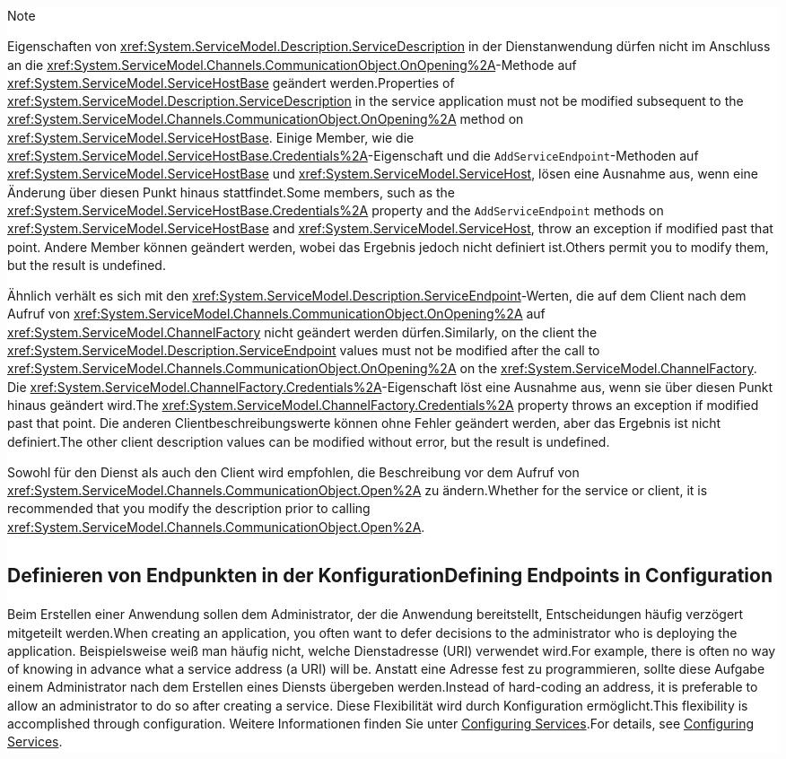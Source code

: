 > [!NOTE]
>  <span data-ttu-id="053c6-139">Eigenschaften von <xref:System.ServiceModel.Description.ServiceDescription> in der Dienstanwendung dürfen nicht im Anschluss an die <xref:System.ServiceModel.Channels.CommunicationObject.OnOpening%2A>-Methode auf <xref:System.ServiceModel.ServiceHostBase> geändert werden.</span><span class="sxs-lookup"><span data-stu-id="053c6-139">Properties of <xref:System.ServiceModel.Description.ServiceDescription> in the service application must not be modified subsequent to the <xref:System.ServiceModel.Channels.CommunicationObject.OnOpening%2A> method on <xref:System.ServiceModel.ServiceHostBase>.</span></span> <span data-ttu-id="053c6-140">Einige Member, wie die <xref:System.ServiceModel.ServiceHostBase.Credentials%2A>-Eigenschaft und die `AddServiceEndpoint`-Methoden auf <xref:System.ServiceModel.ServiceHostBase> und <xref:System.ServiceModel.ServiceHost>, lösen eine Ausnahme aus, wenn eine Änderung über diesen Punkt hinaus stattfindet.</span><span class="sxs-lookup"><span data-stu-id="053c6-140">Some members, such as the <xref:System.ServiceModel.ServiceHostBase.Credentials%2A> property and the `AddServiceEndpoint` methods on <xref:System.ServiceModel.ServiceHostBase> and <xref:System.ServiceModel.ServiceHost>, throw an exception if modified past that point.</span></span> <span data-ttu-id="053c6-141">Andere Member können geändert werden, wobei das Ergebnis jedoch nicht definiert ist.</span><span class="sxs-lookup"><span data-stu-id="053c6-141">Others permit you to modify them, but the result is undefined.</span></span>  
>   
>  <span data-ttu-id="053c6-142">Ähnlich verhält es sich mit den <xref:System.ServiceModel.Description.ServiceEndpoint>-Werten, die auf dem Client nach dem Aufruf von <xref:System.ServiceModel.Channels.CommunicationObject.OnOpening%2A> auf <xref:System.ServiceModel.ChannelFactory> nicht geändert werden dürfen.</span><span class="sxs-lookup"><span data-stu-id="053c6-142">Similarly, on the client the <xref:System.ServiceModel.Description.ServiceEndpoint> values must not be modified after the call to <xref:System.ServiceModel.Channels.CommunicationObject.OnOpening%2A> on the <xref:System.ServiceModel.ChannelFactory>.</span></span> <span data-ttu-id="053c6-143">Die <xref:System.ServiceModel.ChannelFactory.Credentials%2A>-Eigenschaft löst eine Ausnahme aus, wenn sie über diesen Punkt hinaus geändert wird.</span><span class="sxs-lookup"><span data-stu-id="053c6-143">The <xref:System.ServiceModel.ChannelFactory.Credentials%2A> property throws an exception if modified past that point.</span></span> <span data-ttu-id="053c6-144">Die anderen Clientbeschreibungswerte können ohne Fehler geändert werden, aber das Ergebnis ist nicht definiert.</span><span class="sxs-lookup"><span data-stu-id="053c6-144">The other client description values can be modified without error, but the result is undefined.</span></span>  
>   
>  <span data-ttu-id="053c6-145">Sowohl für den Dienst als auch den Client wird empfohlen, die Beschreibung vor dem Aufruf von <xref:System.ServiceModel.Channels.CommunicationObject.Open%2A> zu ändern.</span><span class="sxs-lookup"><span data-stu-id="053c6-145">Whether for the service or client, it is recommended that you modify the description prior to calling <xref:System.ServiceModel.Channels.CommunicationObject.Open%2A>.</span></span>  
  
## <a name="defining-endpoints-in-configuration"></a><span data-ttu-id="053c6-146">Definieren von Endpunkten in der Konfiguration</span><span class="sxs-lookup"><span data-stu-id="053c6-146">Defining Endpoints in Configuration</span></span>  
 <span data-ttu-id="053c6-147">Beim Erstellen einer Anwendung sollen dem Administrator, der die Anwendung bereitstellt, Entscheidungen häufig verzögert mitgeteilt werden.</span><span class="sxs-lookup"><span data-stu-id="053c6-147">When creating an application, you often want to defer decisions to the administrator who is deploying the application.</span></span> <span data-ttu-id="053c6-148">Beispielsweise weiß man häufig nicht, welche Dienstadresse (URI) verwendet wird.</span><span class="sxs-lookup"><span data-stu-id="053c6-148">For example, there is often no way of knowing in advance what a service address (a URI) will be.</span></span> <span data-ttu-id="053c6-149">Anstatt eine Adresse fest zu programmieren, sollte diese Aufgabe einem Administrator nach dem Erstellen eines Diensts übergeben werden.</span><span class="sxs-lookup"><span data-stu-id="053c6-149">Instead of hard-coding an address, it is preferable to allow an administrator to do so after creating a service.</span></span> <span data-ttu-id="053c6-150">Diese Flexibilität wird durch Konfiguration ermöglicht.</span><span class="sxs-lookup"><span data-stu-id="053c6-150">This flexibility is accomplished through configuration.</span></span> <span data-ttu-id="053c6-151">Weitere Informationen finden Sie unter [Configuring Services](../../../docs/framework/wcf/configuring-services.md).</span><span class="sxs-lookup"><span data-stu-id="053c6-151">For details, see [Configuring Services](../../../docs/framework/wcf/configuring-services.md).</span></span>  
  